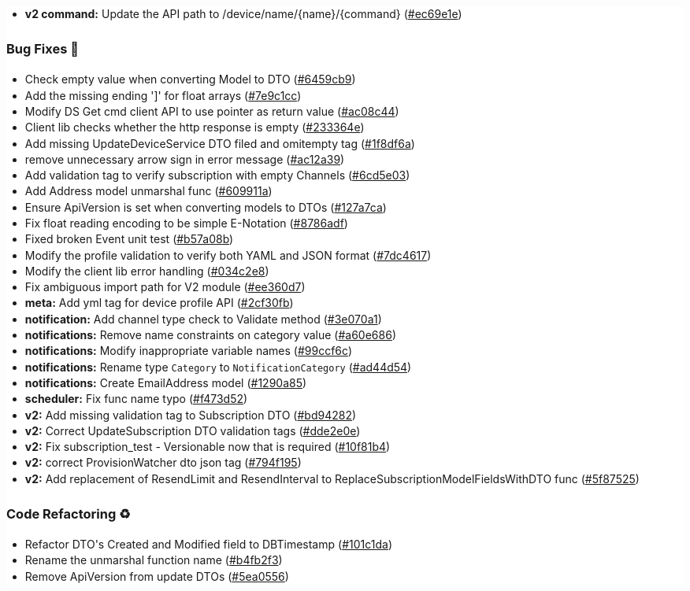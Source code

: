 - **v2 command:** Update the API path to /device/name/{name}/{command} ([#ec69e1e](https://github.com/edgexfoundry/go-mod-core-contracts/commits/ec69e1e))
### Bug Fixes 🐛
- Check empty value when converting Model to DTO ([#6459cb9](https://github.com/edgexfoundry/go-mod-core-contracts/commits/6459cb9))
- Add the missing ending ']' for float arrays ([#7e9c1cc](https://github.com/edgexfoundry/go-mod-core-contracts/commits/7e9c1cc))
- Modify DS Get cmd client API to use pointer as return value ([#ac08c44](https://github.com/edgexfoundry/go-mod-core-contracts/commits/ac08c44))
- Client lib checks whether the http response is empty ([#233364e](https://github.com/edgexfoundry/go-mod-core-contracts/commits/233364e))
- Add missing UpdateDeviceService DTO filed and omitempty tag ([#1f8df6a](https://github.com/edgexfoundry/go-mod-core-contracts/commits/1f8df6a))
- remove unnecessary arrow sign in error message ([#ac12a39](https://github.com/edgexfoundry/go-mod-core-contracts/commits/ac12a39))
- Add validation tag to verify subscription with empty Channels ([#6cd5e03](https://github.com/edgexfoundry/go-mod-core-contracts/commits/6cd5e03))
- Add Address model unmarshal func ([#609911a](https://github.com/edgexfoundry/go-mod-core-contracts/commits/609911a))
- Ensure ApiVersion is set when converting models to DTOs ([#127a7ca](https://github.com/edgexfoundry/go-mod-core-contracts/commits/127a7ca))
- Fix float reading encoding to be simple E-Notation ([#8786adf](https://github.com/edgexfoundry/go-mod-core-contracts/commits/8786adf))
- Fixed broken Event unit test ([#b57a08b](https://github.com/edgexfoundry/go-mod-core-contracts/commits/b57a08b))
- Modify the profile validation to verify both YAML and JSON format ([#7dc4617](https://github.com/edgexfoundry/go-mod-core-contracts/commits/7dc4617))
- Modify the client lib error handling ([#034c2e8](https://github.com/edgexfoundry/go-mod-core-contracts/commits/034c2e8))
- Fix ambiguous import path for V2 module ([#ee360d7](https://github.com/edgexfoundry/go-mod-core-contracts/commits/ee360d7))
- **meta:** Add yml tag for device profile API ([#2cf30fb](https://github.com/edgexfoundry/go-mod-core-contracts/commits/2cf30fb))
- **notification:** Add channel type check to Validate method ([#3e070a1](https://github.com/edgexfoundry/go-mod-core-contracts/commits/3e070a1))
- **notifications:** Remove name constraints on category value ([#a60e686](https://github.com/edgexfoundry/go-mod-core-contracts/commits/a60e686))
- **notifications:** Modify inappropriate variable names ([#99ccf6c](https://github.com/edgexfoundry/go-mod-core-contracts/commits/99ccf6c))
- **notifications:** Rename type `Category` to `NotificationCategory` ([#ad44d54](https://github.com/edgexfoundry/go-mod-core-contracts/commits/ad44d54))
- **notifications:** Create EmailAddress model ([#1290a85](https://github.com/edgexfoundry/go-mod-core-contracts/commits/1290a85))
- **scheduler:** Fix func name typo ([#f473d52](https://github.com/edgexfoundry/go-mod-core-contracts/commits/f473d52))
- **v2:** Add missing validation tag to Subscription DTO ([#bd94282](https://github.com/edgexfoundry/go-mod-core-contracts/commits/bd94282))
- **v2:** Correct UpdateSubscription DTO validation tags ([#dde2e0e](https://github.com/edgexfoundry/go-mod-core-contracts/commits/dde2e0e))
- **v2:** Fix subscription_test - Versionable now that is required ([#10f81b4](https://github.com/edgexfoundry/go-mod-core-contracts/commits/10f81b4))
- **v2:** correct ProvisionWatcher dto json tag ([#794f195](https://github.com/edgexfoundry/go-mod-core-contracts/commits/794f195))
- **v2:** Add replacement of ResendLimit and ResendInterval to ReplaceSubscriptionModelFieldsWithDTO func ([#5f87525](https://github.com/edgexfoundry/go-mod-core-contracts/commits/5f87525))
### Code Refactoring ♻
- Refactor DTO's Created and Modified field to DBTimestamp ([#101c1da](https://github.com/edgexfoundry/go-mod-core-contracts/commits/101c1da))
- Rename the unmarshal function name ([#b4fb2f3](https://github.com/edgexfoundry/go-mod-core-contracts/commits/b4fb2f3))
- Remove ApiVersion from update DTOs ([#5ea0556](https://github.com/edgexfoundry/go-mod-core-contracts/commits/5ea0556))